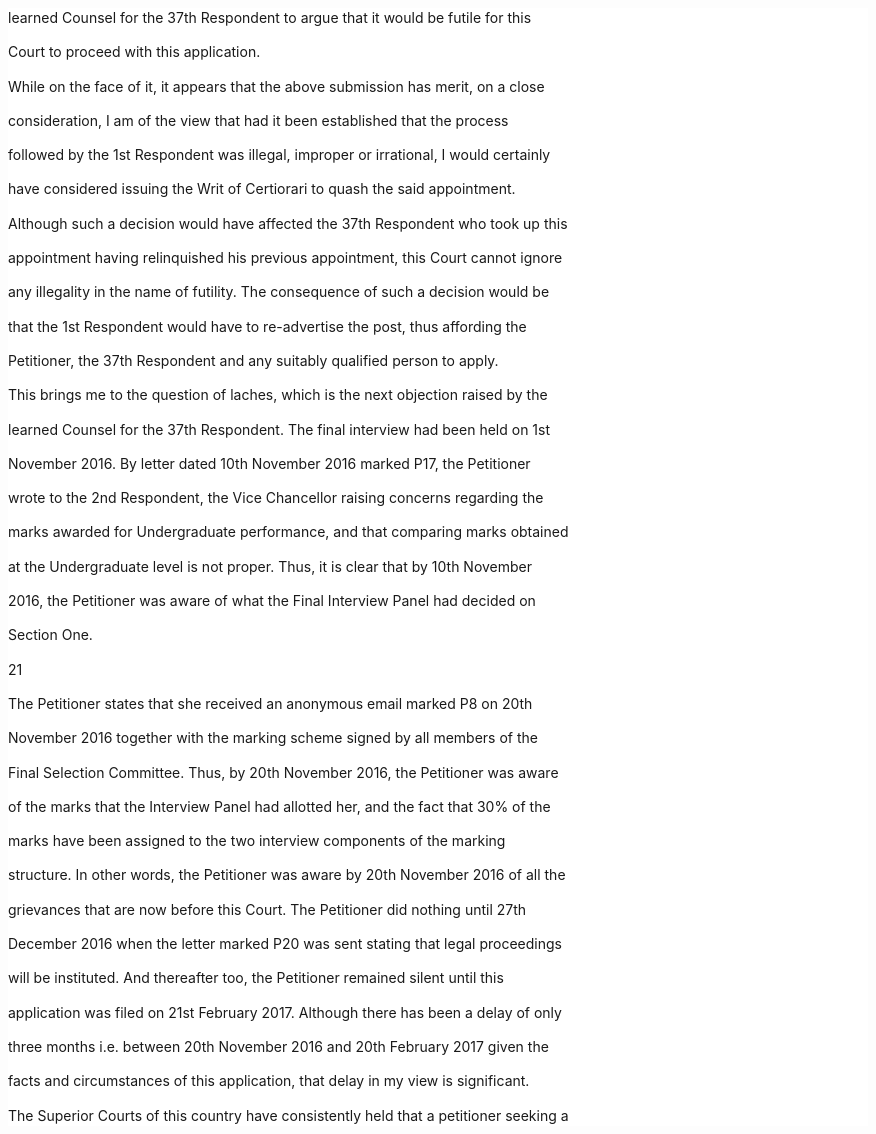 learned Counsel for the 37th Respondent to argue that it would be futile for this

Court to proceed with this application.

While on the face of it, it appears that the above submission has merit, on a close

consideration, I am of the view that had it been established that the process

followed by the 1st Respondent was illegal, improper or irrational, I would certainly

have considered issuing the Writ of Certiorari to quash the said appointment.

Although such a decision would have affected the 37th Respondent who took up this

appointment having relinquished his previous appointment, this Court cannot ignore

any illegality in the name of futility. The consequence of such a decision would be

that the 1st Respondent would have to re-advertise the post, thus affording the

Petitioner, the 37th Respondent and any suitably qualified person to apply.

This brings me to the question of laches, which is the next objection raised by the

learned Counsel for the 37th Respondent. The final interview had been held on 1st

November 2016. By letter dated 10th November 2016 marked P17, the Petitioner

wrote to the 2nd Respondent, the Vice Chancellor raising concerns regarding the

marks awarded for Undergraduate performance, and that comparing marks obtained

at the Undergraduate level is not proper. Thus, it is clear that by 10th November

2016, the Petitioner was aware of what the Final Interview Panel had decided on

Section One.

21

The Petitioner states that she received an anonymous email marked P8 on 20th

November 2016 together with the marking scheme signed by all members of the

Final Selection Committee. Thus, by 20th November 2016, the Petitioner was aware

of the marks that the Interview Panel had allotted her, and the fact that 30% of the

marks have been assigned to the two interview components of the marking

structure. In other words, the Petitioner was aware by 20th November 2016 of all the

grievances that are now before this Court. The Petitioner did nothing until 27th

December 2016 when the letter marked P20 was sent stating that legal proceedings

will be instituted. And thereafter too, the Petitioner remained silent until this

application was filed on 21st February 2017. Although there has been a delay of only

three months i.e. between 20th November 2016 and 20th February 2017 given the

facts and circumstances of this application, that delay in my view is significant.

The Superior Courts of this country have consistently held that a petitioner seeking a
